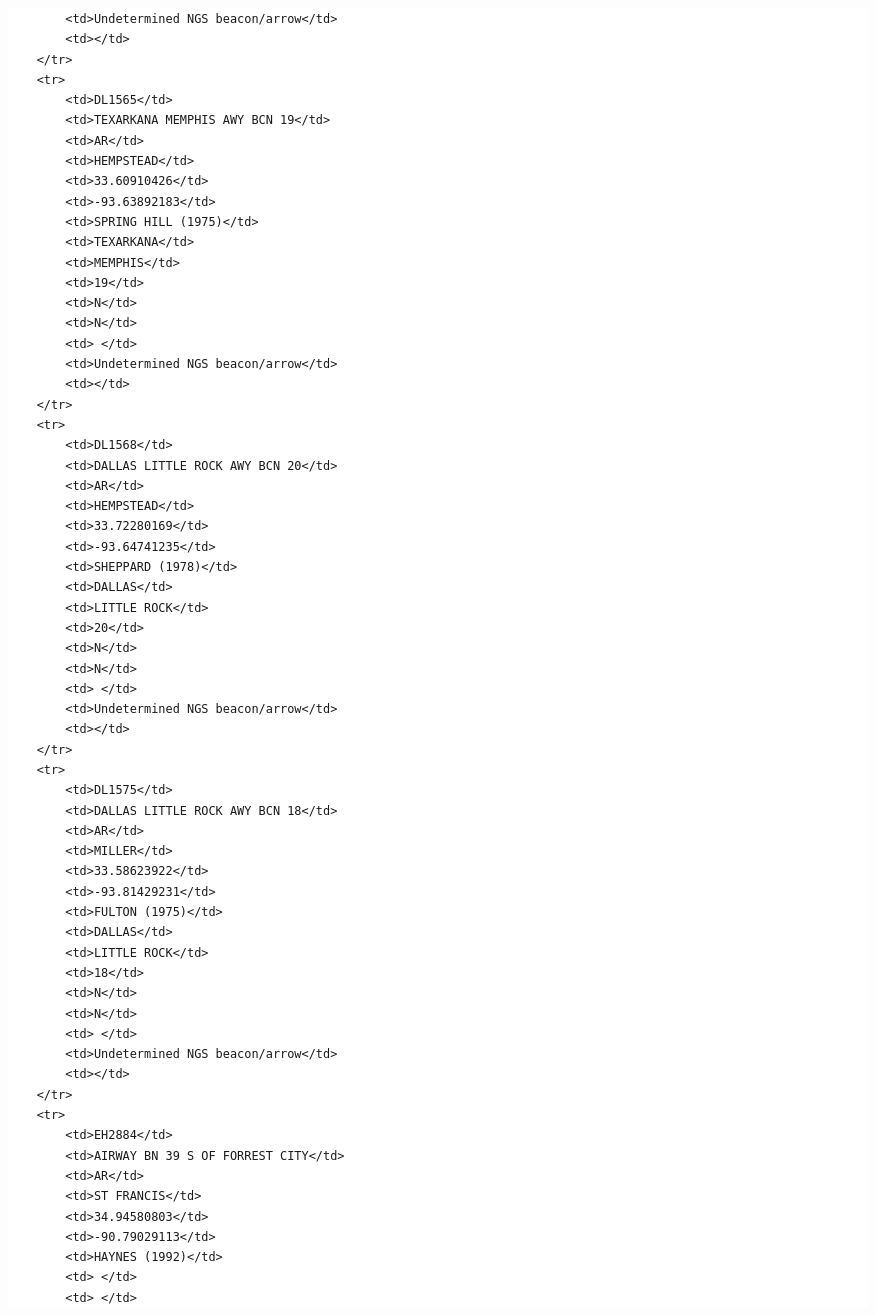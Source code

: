 			<td>Undetermined NGS beacon/arrow</td>
			<td></td>
		</tr>
		<tr>
			<td>DL1565</td>
			<td>TEXARKANA MEMPHIS AWY BCN 19</td>
			<td>AR</td>
			<td>HEMPSTEAD</td>
			<td>33.60910426</td>
			<td>-93.63892183</td>
			<td>SPRING HILL (1975)</td>
			<td>TEXARKANA</td>
			<td>MEMPHIS</td>
			<td>19</td>
			<td>N</td>
			<td>N</td>
			<td> </td>
			<td>Undetermined NGS beacon/arrow</td>
			<td></td>
		</tr>
		<tr>
			<td>DL1568</td>
			<td>DALLAS LITTLE ROCK AWY BCN 20</td>
			<td>AR</td>
			<td>HEMPSTEAD</td>
			<td>33.72280169</td>
			<td>-93.64741235</td>
			<td>SHEPPARD (1978)</td>
			<td>DALLAS</td>
			<td>LITTLE ROCK</td>
			<td>20</td>
			<td>N</td>
			<td>N</td>
			<td> </td>
			<td>Undetermined NGS beacon/arrow</td>
			<td></td>
		</tr>
		<tr>
			<td>DL1575</td>
			<td>DALLAS LITTLE ROCK AWY BCN 18</td>
			<td>AR</td>
			<td>MILLER</td>
			<td>33.58623922</td>
			<td>-93.81429231</td>
			<td>FULTON (1975)</td>
			<td>DALLAS</td>
			<td>LITTLE ROCK</td>
			<td>18</td>
			<td>N</td>
			<td>N</td>
			<td> </td>
			<td>Undetermined NGS beacon/arrow</td>
			<td></td>
		</tr>
		<tr>
			<td>EH2884</td>
			<td>AIRWAY BN 39 S OF FORREST CITY</td>
			<td>AR</td>
			<td>ST FRANCIS</td>
			<td>34.94580803</td>
			<td>-90.79029113</td>
			<td>HAYNES (1992)</td>
			<td> </td>
			<td> </td>